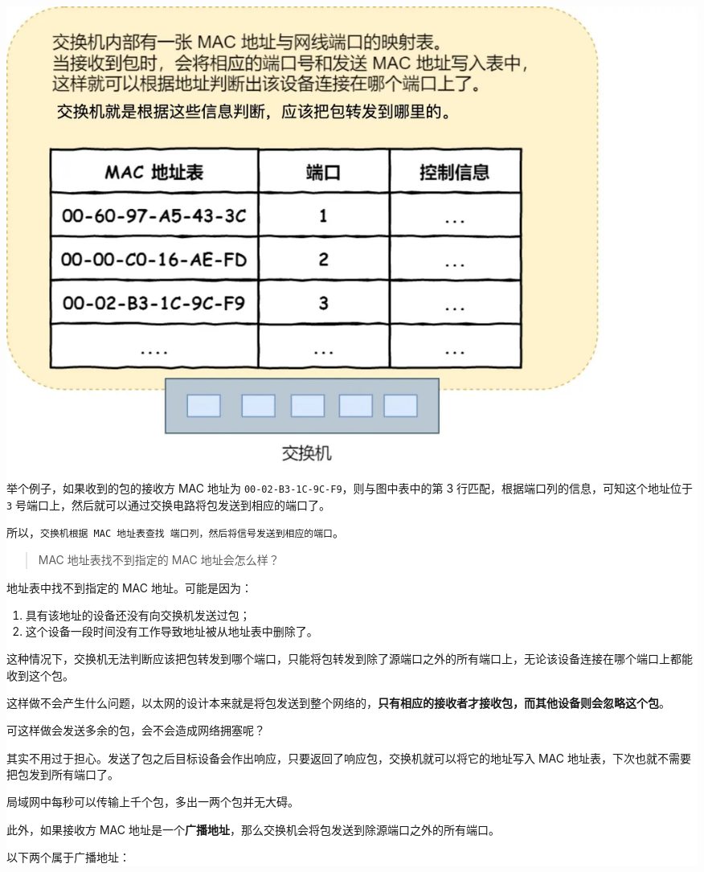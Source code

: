 ![交换机的 MAC 地址表](..\imgs\交换机Mac地址表.jpg)

举个例子，如果收到的包的接收方 MAC 地址为 `00-02-B3-1C-9C-F9`，则与图中表中的第 3 行匹配，根据端口列的信息，可知这个地址位于 `3` 号端口上，然后就可以通过交换电路将包发送到相应的端口了。

所以，`交换机根据 MAC 地址表查找 端口列，然后将信号发送到相应的端口`。

> MAC 地址表找不到指定的 MAC 地址会怎么样？

地址表中找不到指定的 MAC 地址。可能是因为：

1. 具有该地址的设备还没有向交换机发送过包；
2. 这个设备一段时间没有工作导致地址被从地址表中删除了。

这种情况下，交换机无法判断应该把包转发到哪个端口，只能将包转发到除了源端口之外的所有端口上，无论该设备连接在哪个端口上都能收到这个包。

这样做不会产生什么问题，以太网的设计本来就是将包发送到整个网络的，**只有相应的接收者才接收包，而其他设备则会忽略这个包**。

可这样做会发送多余的包，会不会造成网络拥塞呢？

其实不用过于担心。发送了包之后目标设备会作出响应，只要返回了响应包，交换机就可以将它的地址写入 MAC 地址表，下次也就不需要把包发到所有端口了。

局域网中每秒可以传输上千个包，多出一两个包并无大碍。

此外，如果接收方 MAC 地址是一个**广播地址**，那么交换机会将包发送到除源端口之外的所有端口。

以下两个属于广播地址：
